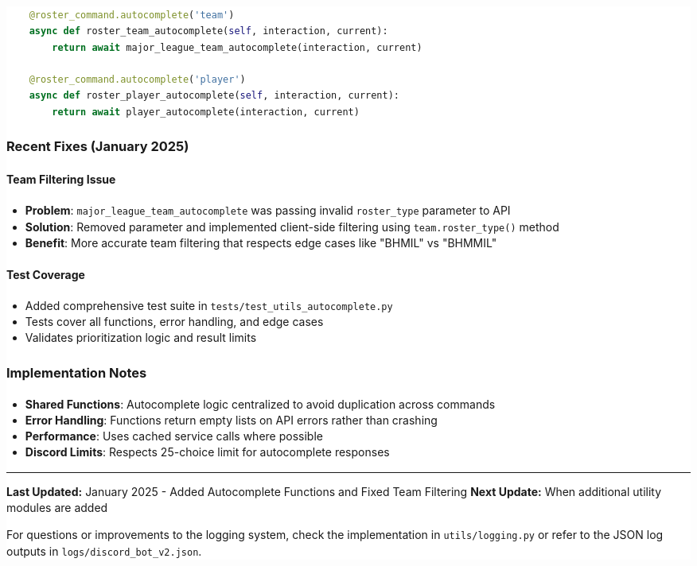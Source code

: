 ```python
    @roster_command.autocomplete('team')
    async def roster_team_autocomplete(self, interaction, current):
        return await major_league_team_autocomplete(interaction, current)

    @roster_command.autocomplete('player')
    async def roster_player_autocomplete(self, interaction, current):
        return await player_autocomplete(interaction, current)
```

### **Recent Fixes (January 2025)**

#### **Team Filtering Issue**
- **Problem**: `major_league_team_autocomplete` was passing invalid `roster_type` parameter to API
- **Solution**: Removed parameter and implemented client-side filtering using `team.roster_type()` method
- **Benefit**: More accurate team filtering that respects edge cases like "BHMIL" vs "BHMMIL"

#### **Test Coverage**
- Added comprehensive test suite in `tests/test_utils_autocomplete.py`
- Tests cover all functions, error handling, and edge cases
- Validates prioritization logic and result limits

### **Implementation Notes**

- **Shared Functions**: Autocomplete logic centralized to avoid duplication across commands
- **Error Handling**: Functions return empty lists on API errors rather than crashing
- **Performance**: Uses cached service calls where possible
- **Discord Limits**: Respects 25-choice limit for autocomplete responses

---

**Last Updated:** January 2025 - Added Autocomplete Functions and Fixed Team Filtering
**Next Update:** When additional utility modules are added

For questions or improvements to the logging system, check the implementation in `utils/logging.py` or refer to the JSON log outputs in `logs/discord_bot_v2.json`.